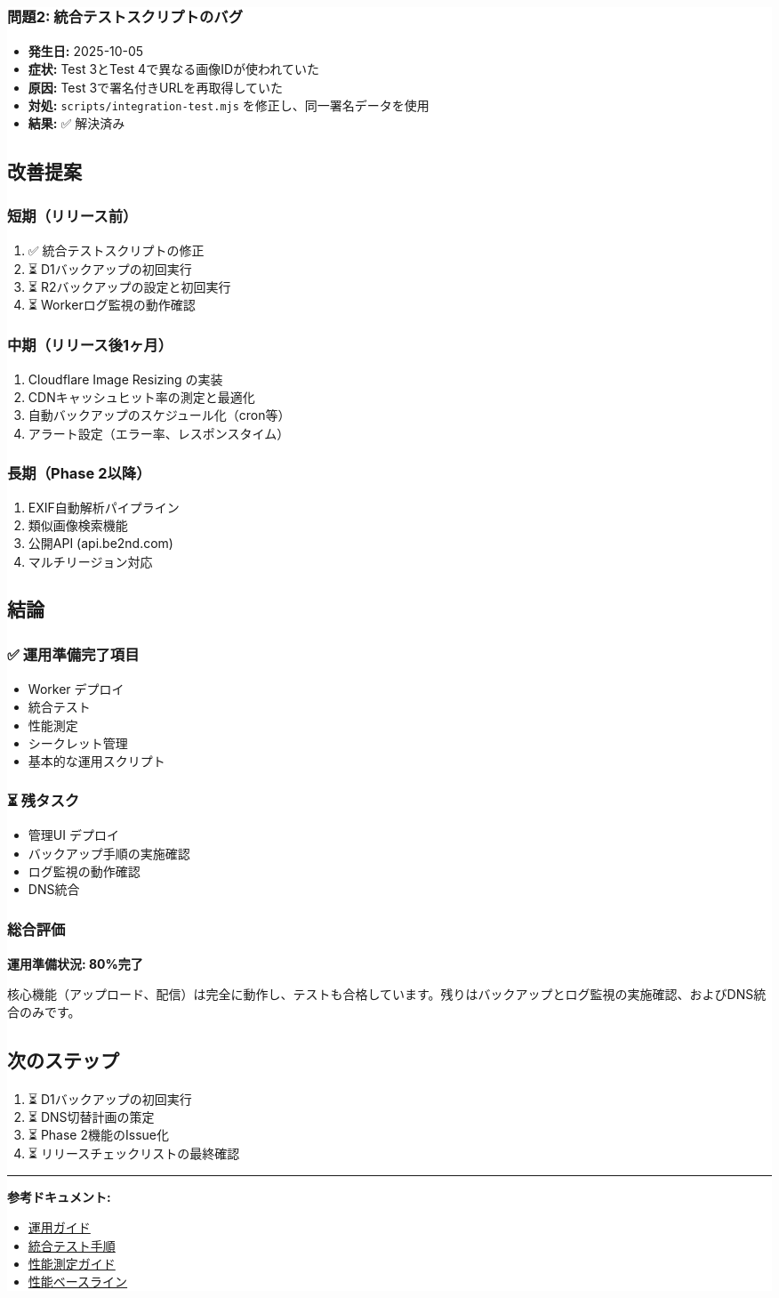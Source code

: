 ### 問題2: 統合テストスクリプトのバグ
- **発生日:** 2025-10-05
- **症状:** Test 3とTest 4で異なる画像IDが使われていた
- **原因:** Test 3で署名付きURLを再取得していた
- **対処:** `scripts/integration-test.mjs` を修正し、同一署名データを使用
- **結果:** ✅ 解決済み

## 改善提案

### 短期（リリース前）
1. ✅ 統合テストスクリプトの修正
2. ⏳ D1バックアップの初回実行
3. ⏳ R2バックアップの設定と初回実行
4. ⏳ Workerログ監視の動作確認

### 中期（リリース後1ヶ月）
1. Cloudflare Image Resizing の実装
2. CDNキャッシュヒット率の測定と最適化
3. 自動バックアップのスケジュール化（cron等）
4. アラート設定（エラー率、レスポンスタイム）

### 長期（Phase 2以降）
1. EXIF自動解析パイプライン
2. 類似画像検索機能
3. 公開API (api.be2nd.com)
4. マルチリージョン対応

## 結論

### ✅ 運用準備完了項目
- Worker デプロイ
- 統合テスト
- 性能測定
- シークレット管理
- 基本的な運用スクリプト

### ⏳ 残タスク
- 管理UI デプロイ
- バックアップ手順の実施確認
- ログ監視の動作確認
- DNS統合

### 総合評価
**運用準備状況: 80%完了**

核心機能（アップロード、配信）は完全に動作し、テストも合格しています。残りはバックアップとログ監視の実施確認、およびDNS統合のみです。

## 次のステップ

1. ⏳ D1バックアップの初回実行
2. ⏳ DNS切替計画の策定
3. ⏳ Phase 2機能のIssue化
4. ⏳ リリースチェックリストの最終確認

---

**参考ドキュメント:**
- [運用ガイド](./operations.md)
- [統合テスト手順](./integration-test.md)
- [性能測定ガイド](./performance-testing.md)
- [性能ベースライン](./performance-baseline-2025-10-05.md)
